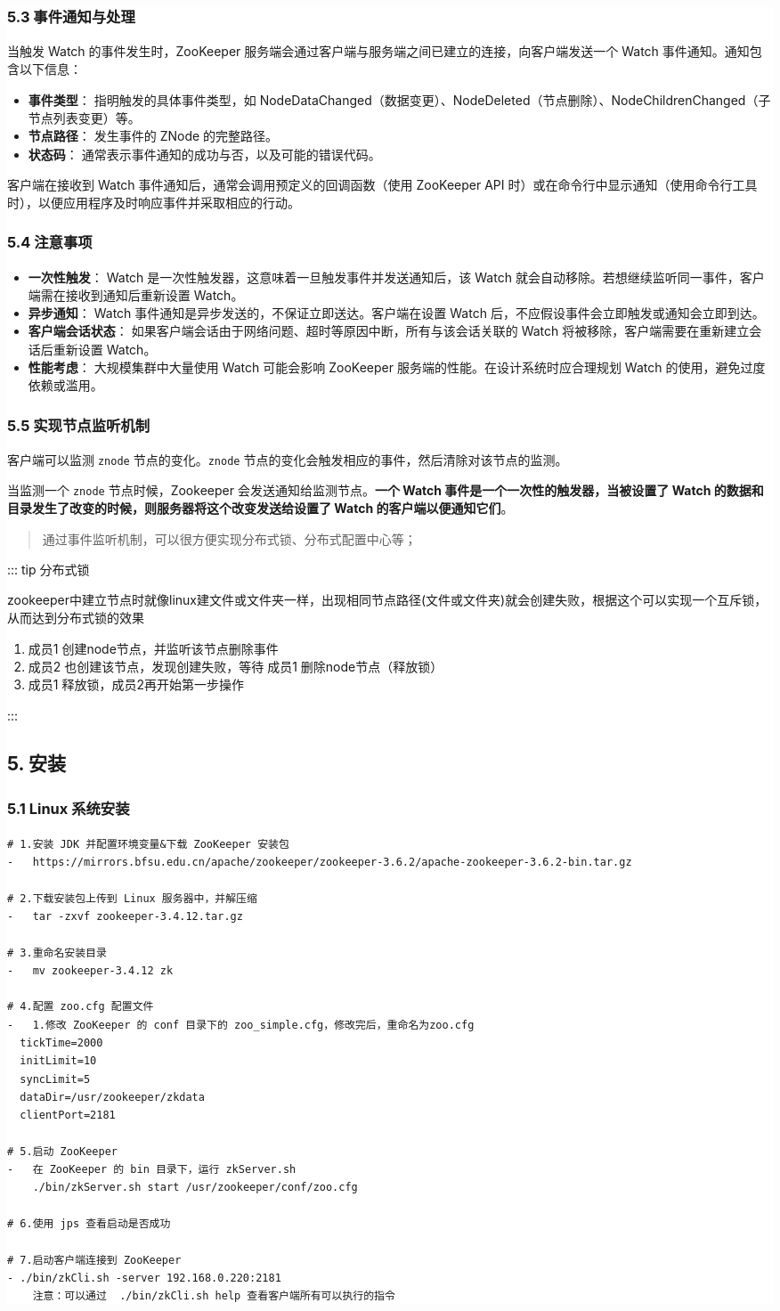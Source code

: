 ### 5.3 事件通知与处理

当触发 Watch 的事件发生时，ZooKeeper 服务端会通过客户端与服务端之间已建立的连接，向客户端发送一个 Watch 事件通知。通知包含以下信息：

- **事件类型**： 指明触发的具体事件类型，如 NodeDataChanged（数据变更）、NodeDeleted（节点删除）、NodeChildrenChanged（子节点列表变更）等。
- **节点路径**： 发生事件的 ZNode 的完整路径。
- **状态码**： 通常表示事件通知的成功与否，以及可能的错误代码。

客户端在接收到 Watch 事件通知后，通常会调用预定义的回调函数（使用 ZooKeeper API 时）或在命令行中显示通知（使用命令行工具时），以便应用程序及时响应事件并采取相应的行动。

### 5.4 注意事项

- **一次性触发**： Watch 是一次性触发器，这意味着一旦触发事件并发送通知后，该 Watch 就会自动移除。若想继续监听同一事件，客户端需在接收到通知后重新设置 Watch。
- **异步通知**： Watch 事件通知是异步发送的，不保证立即送达。客户端在设置 Watch 后，不应假设事件会立即触发或通知会立即到达。
- **客户端会话状态**： 如果客户端会话由于网络问题、超时等原因中断，所有与该会话关联的 Watch 将被移除，客户端需要在重新建立会话后重新设置 Watch。
- **性能考虑**： 大规模集群中大量使用 Watch 可能会影响 ZooKeeper 服务端的性能。在设计系统时应合理规划 Watch 的使用，避免过度依赖或滥用。

### 5.5 实现节点监听机制

客户端可以监测 `znode` 节点的变化。`znode` 节点的变化会触发相应的事件，然后清除对该节点的监测。

当监测一个 `znode` 节点时候，Zookeeper 会发送通知给监测节点。**一个 Watch 事件是一个一次性的触发器，当被设置了 Watch 的数据和目录发生了改变的时候，则服务器将这个改变发送给设置了 Watch 的客户端以便通知它们**。

> 通过事件监听机制，可以很方便实现分布式锁、分布式配置中心等；

::: tip 分布式锁

zookeeper中建立节点时就像linux建文件或文件夹一样，出现相同节点路径(文件或文件夹)就会创建失败，根据这个可以实现一个互斥锁，从而达到分布式锁的效果

1. 成员1 创建node节点，并监听该节点删除事件
2. 成员2 也创建该节点，发现创建失败，等待 成员1 删除node节点（释放锁）
3. 成员1 释放锁，成员2再开始第一步操作

:::

## 5. 安装

### 5.1 Linux 系统安装

```text
# 1.安装 JDK 并配置环境变量&下载 ZooKeeper 安装包
-	https://mirrors.bfsu.edu.cn/apache/zookeeper/zookeeper-3.6.2/apache-zookeeper-3.6.2-bin.tar.gz

# 2.下载安装包上传到 Linux 服务器中，并解压缩
-	tar -zxvf zookeeper-3.4.12.tar.gz

# 3.重命名安装目录
-	mv zookeeper-3.4.12 zk

# 4.配置 zoo.cfg 配置文件
-	1.修改 ZooKeeper 的 conf 目录下的 zoo_simple.cfg，修改完后，重命名为zoo.cfg
  tickTime=2000
  initLimit=10
  syncLimit=5
  dataDir=/usr/zookeeper/zkdata
  clientPort=2181

# 5.启动 ZooKeeper
-	在 ZooKeeper 的 bin 目录下，运行 zkServer.sh
	./bin/zkServer.sh start /usr/zookeeper/conf/zoo.cfg
	
# 6.使用 jps 查看启动是否成功

# 7.启动客户端连接到 ZooKeeper
- ./bin/zkCli.sh -server 192.168.0.220:2181
	注意：可以通过  ./bin/zkCli.sh help 查看客户端所有可以执行的指令
```